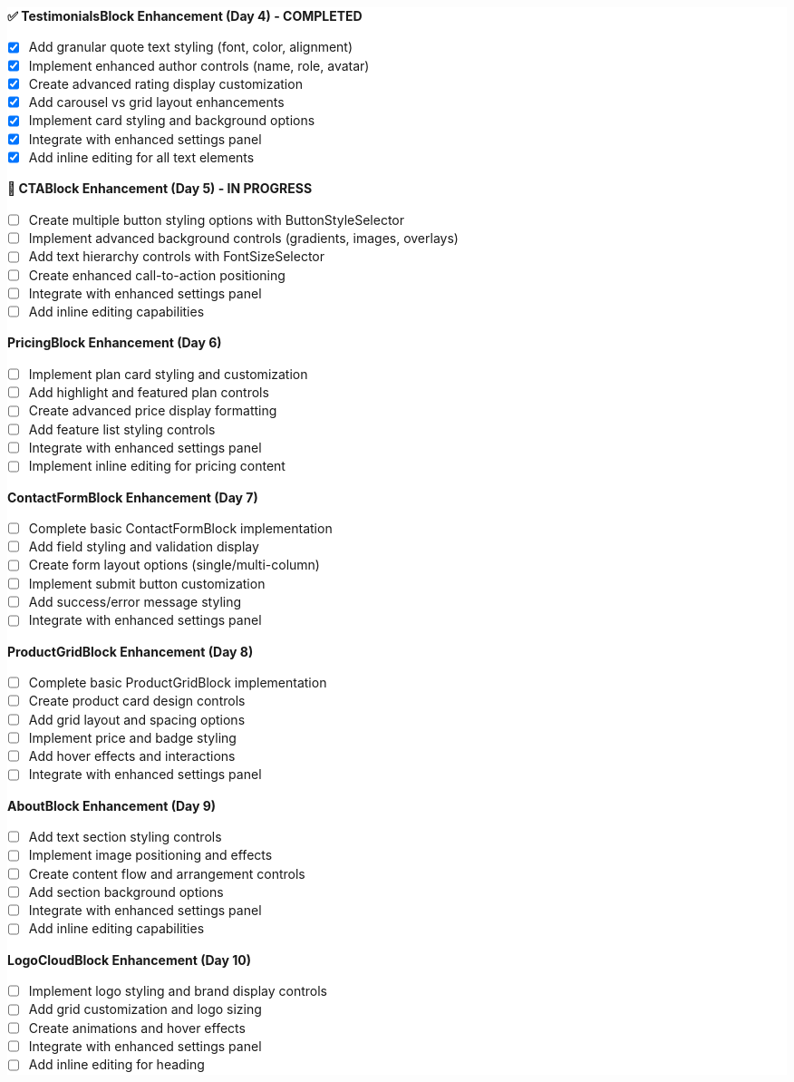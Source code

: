 **✅ TestimonialsBlock Enhancement (Day 4) - COMPLETED**
- [x] Add granular quote text styling (font, color, alignment)
- [x] Implement enhanced author controls (name, role, avatar)
- [x] Create advanced rating display customization
- [x] Add carousel vs grid layout enhancements
- [x] Implement card styling and background options
- [x] Integrate with enhanced settings panel
- [x] Add inline editing for all text elements

**🔄 CTABlock Enhancement (Day 5) - IN PROGRESS**
- [ ] Create multiple button styling options with ButtonStyleSelector
- [ ] Implement advanced background controls (gradients, images, overlays)
- [ ] Add text hierarchy controls with FontSizeSelector
- [ ] Create enhanced call-to-action positioning
- [ ] Integrate with enhanced settings panel
- [ ] Add inline editing capabilities

**PricingBlock Enhancement (Day 6)**
- [ ] Implement plan card styling and customization
- [ ] Add highlight and featured plan controls
- [ ] Create advanced price display formatting
- [ ] Add feature list styling controls
- [ ] Integrate with enhanced settings panel
- [ ] Implement inline editing for pricing content

**ContactFormBlock Enhancement (Day 7)**
- [ ] Complete basic ContactFormBlock implementation
- [ ] Add field styling and validation display
- [ ] Create form layout options (single/multi-column)
- [ ] Implement submit button customization
- [ ] Add success/error message styling
- [ ] Integrate with enhanced settings panel

**ProductGridBlock Enhancement (Day 8)**
- [ ] Complete basic ProductGridBlock implementation
- [ ] Create product card design controls
- [ ] Add grid layout and spacing options
- [ ] Implement price and badge styling
- [ ] Add hover effects and interactions
- [ ] Integrate with enhanced settings panel

**AboutBlock Enhancement (Day 9)**
- [ ] Add text section styling controls
- [ ] Implement image positioning and effects
- [ ] Create content flow and arrangement controls
- [ ] Add section background options
- [ ] Integrate with enhanced settings panel
- [ ] Add inline editing capabilities

**LogoCloudBlock Enhancement (Day 10)**
- [ ] Implement logo styling and brand display controls
- [ ] Add grid customization and logo sizing
- [ ] Create animations and hover effects
- [ ] Integrate with enhanced settings panel
- [ ] Add inline editing for heading

